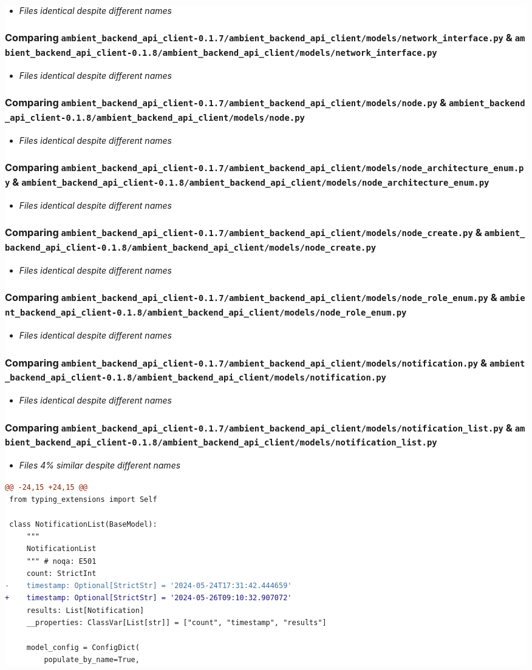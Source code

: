  * *Files identical despite different names*

### Comparing `ambient_backend_api_client-0.1.7/ambient_backend_api_client/models/network_interface.py` & `ambient_backend_api_client-0.1.8/ambient_backend_api_client/models/network_interface.py`

 * *Files identical despite different names*

### Comparing `ambient_backend_api_client-0.1.7/ambient_backend_api_client/models/node.py` & `ambient_backend_api_client-0.1.8/ambient_backend_api_client/models/node.py`

 * *Files identical despite different names*

### Comparing `ambient_backend_api_client-0.1.7/ambient_backend_api_client/models/node_architecture_enum.py` & `ambient_backend_api_client-0.1.8/ambient_backend_api_client/models/node_architecture_enum.py`

 * *Files identical despite different names*

### Comparing `ambient_backend_api_client-0.1.7/ambient_backend_api_client/models/node_create.py` & `ambient_backend_api_client-0.1.8/ambient_backend_api_client/models/node_create.py`

 * *Files identical despite different names*

### Comparing `ambient_backend_api_client-0.1.7/ambient_backend_api_client/models/node_role_enum.py` & `ambient_backend_api_client-0.1.8/ambient_backend_api_client/models/node_role_enum.py`

 * *Files identical despite different names*

### Comparing `ambient_backend_api_client-0.1.7/ambient_backend_api_client/models/notification.py` & `ambient_backend_api_client-0.1.8/ambient_backend_api_client/models/notification.py`

 * *Files identical despite different names*

### Comparing `ambient_backend_api_client-0.1.7/ambient_backend_api_client/models/notification_list.py` & `ambient_backend_api_client-0.1.8/ambient_backend_api_client/models/notification_list.py`

 * *Files 4% similar despite different names*

```diff
@@ -24,15 +24,15 @@
 from typing_extensions import Self
 
 class NotificationList(BaseModel):
     """
     NotificationList
     """ # noqa: E501
     count: StrictInt
-    timestamp: Optional[StrictStr] = '2024-05-24T17:31:42.444659'
+    timestamp: Optional[StrictStr] = '2024-05-26T09:10:32.907072'
     results: List[Notification]
     __properties: ClassVar[List[str]] = ["count", "timestamp", "results"]
 
     model_config = ConfigDict(
         populate_by_name=True,
```